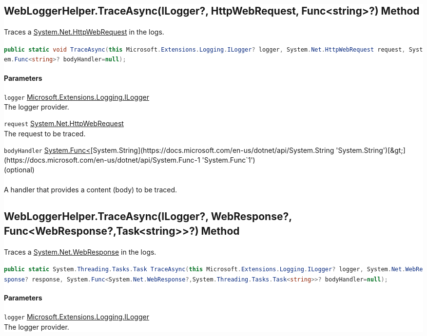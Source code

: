 <a name='TetraPak_AspNet_Debugging_WebLoggerHelper_TraceAsync(Microsoft_Extensions_Logging_ILogger__System_Net_HttpWebRequest_System_Func_string__)'></a>
## WebLoggerHelper.TraceAsync(ILogger?, HttpWebRequest, Func&lt;string&gt;?) Method
Traces a [System.Net.HttpWebRequest](https://docs.microsoft.com/en-us/dotnet/api/System.Net.HttpWebRequest 'System.Net.HttpWebRequest') in the logs.  
```csharp
public static void TraceAsync(this Microsoft.Extensions.Logging.ILogger? logger, System.Net.HttpWebRequest request, System.Func<string>? bodyHandler=null);
```
#### Parameters
<a name='TetraPak_AspNet_Debugging_WebLoggerHelper_TraceAsync(Microsoft_Extensions_Logging_ILogger__System_Net_HttpWebRequest_System_Func_string__)_logger'></a>
`logger` [Microsoft.Extensions.Logging.ILogger](https://docs.microsoft.com/en-us/dotnet/api/Microsoft.Extensions.Logging.ILogger 'Microsoft.Extensions.Logging.ILogger')  
The logger provider.  
  
<a name='TetraPak_AspNet_Debugging_WebLoggerHelper_TraceAsync(Microsoft_Extensions_Logging_ILogger__System_Net_HttpWebRequest_System_Func_string__)_request'></a>
`request` [System.Net.HttpWebRequest](https://docs.microsoft.com/en-us/dotnet/api/System.Net.HttpWebRequest 'System.Net.HttpWebRequest')  
The request to be traced.  
  
<a name='TetraPak_AspNet_Debugging_WebLoggerHelper_TraceAsync(Microsoft_Extensions_Logging_ILogger__System_Net_HttpWebRequest_System_Func_string__)_bodyHandler'></a>
`bodyHandler` [System.Func&lt;](https://docs.microsoft.com/en-us/dotnet/api/System.Func-1 'System.Func`1')[System.String](https://docs.microsoft.com/en-us/dotnet/api/System.String 'System.String')[&gt;](https://docs.microsoft.com/en-us/dotnet/api/System.Func-1 'System.Func`1')  
(optional)<br />  
A handler that provides a content (body) to be traced.  
  
  
<a name='TetraPak_AspNet_Debugging_WebLoggerHelper_TraceAsync(Microsoft_Extensions_Logging_ILogger__System_Net_WebResponse__System_Func_System_Net_WebResponse__System_Threading_Tasks_Task_string___)'></a>
## WebLoggerHelper.TraceAsync(ILogger?, WebResponse?, Func&lt;WebResponse?,Task&lt;string&gt;&gt;?) Method
Traces a [System.Net.WebResponse](https://docs.microsoft.com/en-us/dotnet/api/System.Net.WebResponse 'System.Net.WebResponse') in the logs.  
```csharp
public static System.Threading.Tasks.Task TraceAsync(this Microsoft.Extensions.Logging.ILogger? logger, System.Net.WebResponse? response, System.Func<System.Net.WebResponse?,System.Threading.Tasks.Task<string>>? bodyHandler=null);
```
#### Parameters
<a name='TetraPak_AspNet_Debugging_WebLoggerHelper_TraceAsync(Microsoft_Extensions_Logging_ILogger__System_Net_WebResponse__System_Func_System_Net_WebResponse__System_Threading_Tasks_Task_string___)_logger'></a>
`logger` [Microsoft.Extensions.Logging.ILogger](https://docs.microsoft.com/en-us/dotnet/api/Microsoft.Extensions.Logging.ILogger 'Microsoft.Extensions.Logging.ILogger')  
The logger provider.  
  